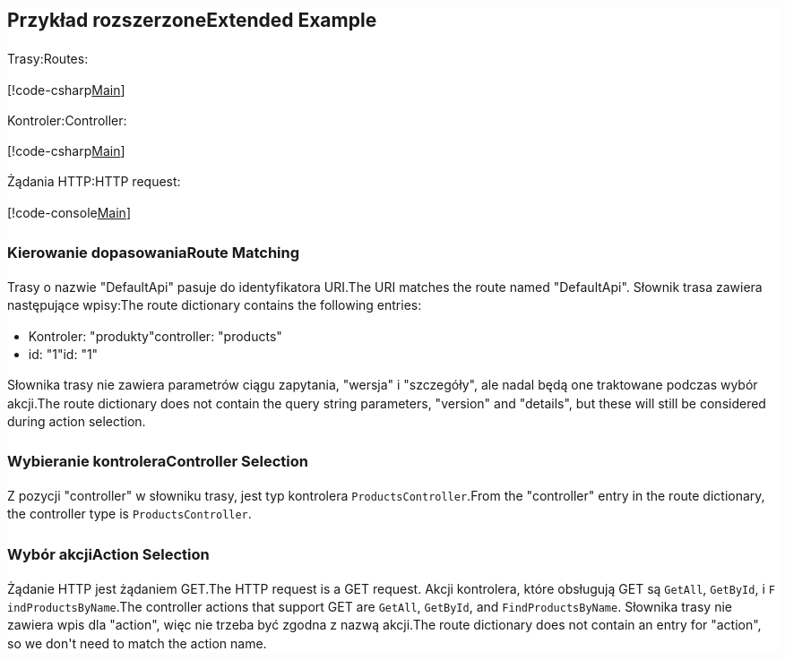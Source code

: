 ## <a name="extended-example"></a><span data-ttu-id="8a8da-227">Przykład rozszerzone</span><span class="sxs-lookup"><span data-stu-id="8a8da-227">Extended Example</span></span>

<span data-ttu-id="8a8da-228">Trasy:</span><span class="sxs-lookup"><span data-stu-id="8a8da-228">Routes:</span></span>

[!code-csharp[Main](routing-and-action-selection/samples/sample8.cs)]

<span data-ttu-id="8a8da-229">Kontroler:</span><span class="sxs-lookup"><span data-stu-id="8a8da-229">Controller:</span></span>

[!code-csharp[Main](routing-and-action-selection/samples/sample9.cs)]

<span data-ttu-id="8a8da-230">Żądania HTTP:</span><span class="sxs-lookup"><span data-stu-id="8a8da-230">HTTP request:</span></span>

[!code-console[Main](routing-and-action-selection/samples/sample10.cmd)]

### <a name="route-matching"></a><span data-ttu-id="8a8da-231">Kierowanie dopasowania</span><span class="sxs-lookup"><span data-stu-id="8a8da-231">Route Matching</span></span>

<span data-ttu-id="8a8da-232">Trasy o nazwie "DefaultApi" pasuje do identyfikatora URI.</span><span class="sxs-lookup"><span data-stu-id="8a8da-232">The URI matches the route named "DefaultApi".</span></span> <span data-ttu-id="8a8da-233">Słownik trasa zawiera następujące wpisy:</span><span class="sxs-lookup"><span data-stu-id="8a8da-233">The route dictionary contains the following entries:</span></span>

- <span data-ttu-id="8a8da-234">Kontroler: "produkty"</span><span class="sxs-lookup"><span data-stu-id="8a8da-234">controller: "products"</span></span>
- <span data-ttu-id="8a8da-235">id: "1"</span><span class="sxs-lookup"><span data-stu-id="8a8da-235">id: "1"</span></span>

<span data-ttu-id="8a8da-236">Słownika trasy nie zawiera parametrów ciągu zapytania, "wersja" i "szczegóły", ale nadal będą one traktowane podczas wybór akcji.</span><span class="sxs-lookup"><span data-stu-id="8a8da-236">The route dictionary does not contain the query string parameters, "version" and "details", but these will still be considered during action selection.</span></span>

### <a name="controller-selection"></a><span data-ttu-id="8a8da-237">Wybieranie kontrolera</span><span class="sxs-lookup"><span data-stu-id="8a8da-237">Controller Selection</span></span>

<span data-ttu-id="8a8da-238">Z pozycji "controller" w słowniku trasy, jest typ kontrolera `ProductsController`.</span><span class="sxs-lookup"><span data-stu-id="8a8da-238">From the "controller" entry in the route dictionary, the controller type is `ProductsController`.</span></span>

### <a name="action-selection"></a><span data-ttu-id="8a8da-239">Wybór akcji</span><span class="sxs-lookup"><span data-stu-id="8a8da-239">Action Selection</span></span>

<span data-ttu-id="8a8da-240">Żądanie HTTP jest żądaniem GET.</span><span class="sxs-lookup"><span data-stu-id="8a8da-240">The HTTP request is a GET request.</span></span> <span data-ttu-id="8a8da-241">Akcji kontrolera, które obsługują GET są `GetAll`, `GetById`, i `FindProductsByName`.</span><span class="sxs-lookup"><span data-stu-id="8a8da-241">The controller actions that support GET are `GetAll`, `GetById`, and `FindProductsByName`.</span></span> <span data-ttu-id="8a8da-242">Słownika trasy nie zawiera wpis dla "action", więc nie trzeba być zgodna z nazwą akcji.</span><span class="sxs-lookup"><span data-stu-id="8a8da-242">The route dictionary does not contain an entry for "action", so we don't need to match the action name.</span></span>
